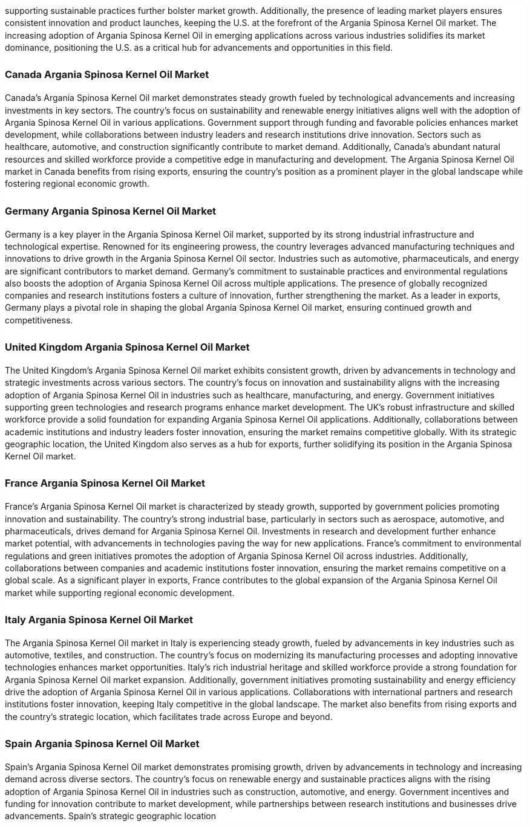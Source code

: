 supporting sustainable practices further bolster market growth. Additionally, the presence of leading market players ensures consistent innovation and product launches, keeping the U.S. at the forefront of the Argania Spinosa Kernel Oil market. The increasing adoption of Argania Spinosa Kernel Oil in emerging applications across various industries solidifies its market dominance, positioning the U.S. as a critical hub for advancements and opportunities in this field.</p><h3>Canada Argania Spinosa Kernel Oil Market</h3><p>Canada&rsquo;s Argania Spinosa Kernel Oil market demonstrates steady growth fueled by technological advancements and increasing investments in key sectors. The country&rsquo;s focus on sustainability and renewable energy initiatives aligns well with the adoption of Argania Spinosa Kernel Oil in various applications. Government support through funding and favorable policies enhances market development, while collaborations between industry leaders and research institutions drive innovation. Sectors such as healthcare, automotive, and construction significantly contribute to market demand. Additionally, Canada&rsquo;s abundant natural resources and skilled workforce provide a competitive edge in manufacturing and development. The Argania Spinosa Kernel Oil market in Canada benefits from rising exports, ensuring the country&rsquo;s position as a prominent player in the global landscape while fostering regional economic growth.</p><h3>Germany Argania Spinosa Kernel Oil Market</h3><p>Germany is a key player in the Argania Spinosa Kernel Oil market, supported by its strong industrial infrastructure and technological expertise. Renowned for its engineering prowess, the country leverages advanced manufacturing techniques and innovations to drive growth in the Argania Spinosa Kernel Oil sector. Industries such as automotive, pharmaceuticals, and energy are significant contributors to market demand. Germany&rsquo;s commitment to sustainable practices and environmental regulations also boosts the adoption of Argania Spinosa Kernel Oil across multiple applications. The presence of globally recognized companies and research institutions fosters a culture of innovation, further strengthening the market. As a leader in exports, Germany plays a pivotal role in shaping the global Argania Spinosa Kernel Oil market, ensuring continued growth and competitiveness.</p><h3>United Kingdom Argania Spinosa Kernel Oil Market</h3><p>The United Kingdom&rsquo;s Argania Spinosa Kernel Oil market exhibits consistent growth, driven by advancements in technology and strategic investments across various sectors. The country&rsquo;s focus on innovation and sustainability aligns with the increasing adoption of Argania Spinosa Kernel Oil in industries such as healthcare, manufacturing, and energy. Government initiatives supporting green technologies and research programs enhance market development. The UK&rsquo;s robust infrastructure and skilled workforce provide a solid foundation for expanding Argania Spinosa Kernel Oil applications. Additionally, collaborations between academic institutions and industry leaders foster innovation, ensuring the market remains competitive globally. With its strategic geographic location, the United Kingdom also serves as a hub for exports, further solidifying its position in the Argania Spinosa Kernel Oil market.</p><h3>France Argania Spinosa Kernel Oil Market</h3><p>France&rsquo;s Argania Spinosa Kernel Oil market is characterized by steady growth, supported by government policies promoting innovation and sustainability. The country&rsquo;s strong industrial base, particularly in sectors such as aerospace, automotive, and pharmaceuticals, drives demand for Argania Spinosa Kernel Oil. Investments in research and development further enhance market potential, with advancements in technologies paving the way for new applications. France&rsquo;s commitment to environmental regulations and green initiatives promotes the adoption of Argania Spinosa Kernel Oil across industries. Additionally, collaborations between companies and academic institutions foster innovation, ensuring the market remains competitive on a global scale. As a significant player in exports, France contributes to the global expansion of the Argania Spinosa Kernel Oil market while supporting regional economic development.</p><h3>Italy Argania Spinosa Kernel Oil Market</h3><p>The Argania Spinosa Kernel Oil market in Italy is experiencing steady growth, fueled by advancements in key industries such as automotive, textiles, and construction. The country&rsquo;s focus on modernizing its manufacturing processes and adopting innovative technologies enhances market opportunities. Italy&rsquo;s rich industrial heritage and skilled workforce provide a strong foundation for Argania Spinosa Kernel Oil market expansion. Additionally, government initiatives promoting sustainability and energy efficiency drive the adoption of Argania Spinosa Kernel Oil in various applications. Collaborations with international partners and research institutions foster innovation, keeping Italy competitive in the global landscape. The market also benefits from rising exports and the country&rsquo;s strategic location, which facilitates trade across Europe and beyond.</p><h3>Spain Argania Spinosa Kernel Oil Market</h3><p>Spain&rsquo;s Argania Spinosa Kernel Oil market demonstrates promising growth, driven by advancements in technology and increasing demand across diverse sectors. The country&rsquo;s focus on renewable energy and sustainable practices aligns with the rising adoption of Argania Spinosa Kernel Oil in industries such as construction, automotive, and energy. Government incentives and funding for innovation contribute to market development, while partnerships between research institutions and businesses drive advancements. Spain&rsquo;s strategic geographic location